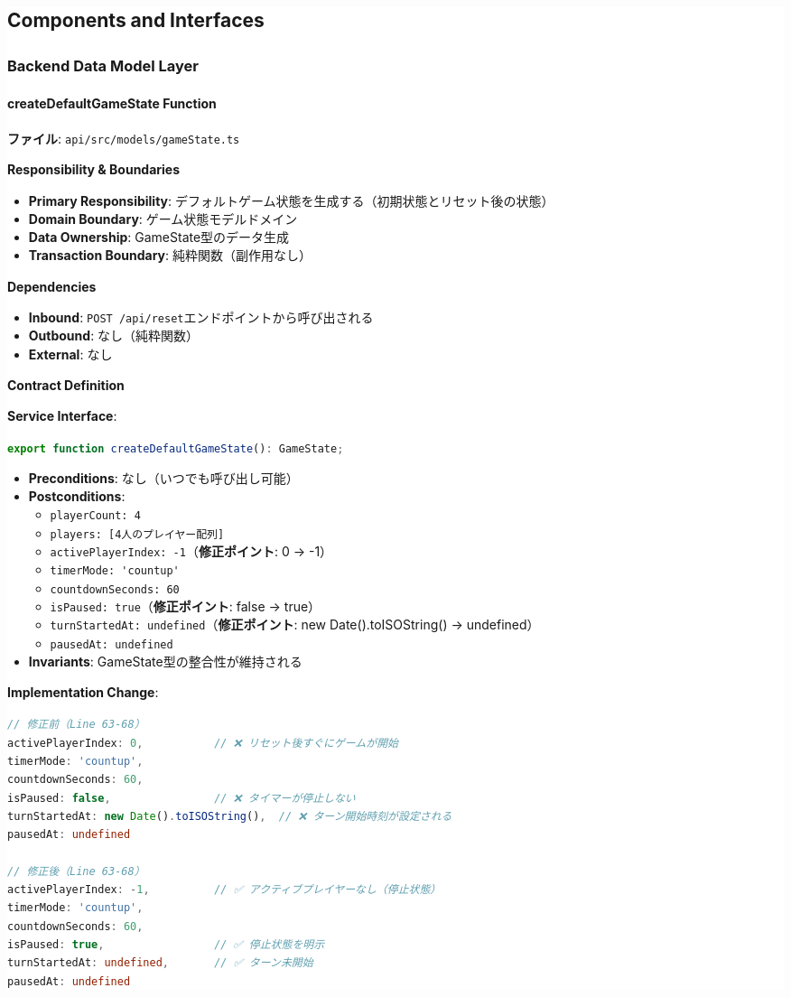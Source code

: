 ## Components and Interfaces

### Backend Data Model Layer

#### createDefaultGameState Function

**ファイル**: `api/src/models/gameState.ts`

**Responsibility & Boundaries**
- **Primary Responsibility**: デフォルトゲーム状態を生成する（初期状態とリセット後の状態）
- **Domain Boundary**: ゲーム状態モデルドメイン
- **Data Ownership**: GameState型のデータ生成
- **Transaction Boundary**: 純粋関数（副作用なし）

**Dependencies**
- **Inbound**: `POST /api/reset`エンドポイントから呼び出される
- **Outbound**: なし（純粋関数）
- **External**: なし

**Contract Definition**

**Service Interface**:
```typescript
export function createDefaultGameState(): GameState;
```

- **Preconditions**: なし（いつでも呼び出し可能）
- **Postconditions**:
  - `playerCount: 4`
  - `players: [4人のプレイヤー配列]`
  - `activePlayerIndex: -1`（**修正ポイント**: 0 → -1）
  - `timerMode: 'countup'`
  - `countdownSeconds: 60`
  - `isPaused: true`（**修正ポイント**: false → true）
  - `turnStartedAt: undefined`（**修正ポイント**: new Date().toISOString() → undefined）
  - `pausedAt: undefined`
- **Invariants**: GameState型の整合性が維持される

**Implementation Change**:
```typescript
// 修正前（Line 63-68）
activePlayerIndex: 0,           // ❌ リセット後すぐにゲームが開始
timerMode: 'countup',
countdownSeconds: 60,
isPaused: false,                // ❌ タイマーが停止しない
turnStartedAt: new Date().toISOString(),  // ❌ ターン開始時刻が設定される
pausedAt: undefined

// 修正後（Line 63-68）
activePlayerIndex: -1,          // ✅ アクティブプレイヤーなし（停止状態）
timerMode: 'countup',
countdownSeconds: 60,
isPaused: true,                 // ✅ 停止状態を明示
turnStartedAt: undefined,       // ✅ ターン未開始
pausedAt: undefined
```
